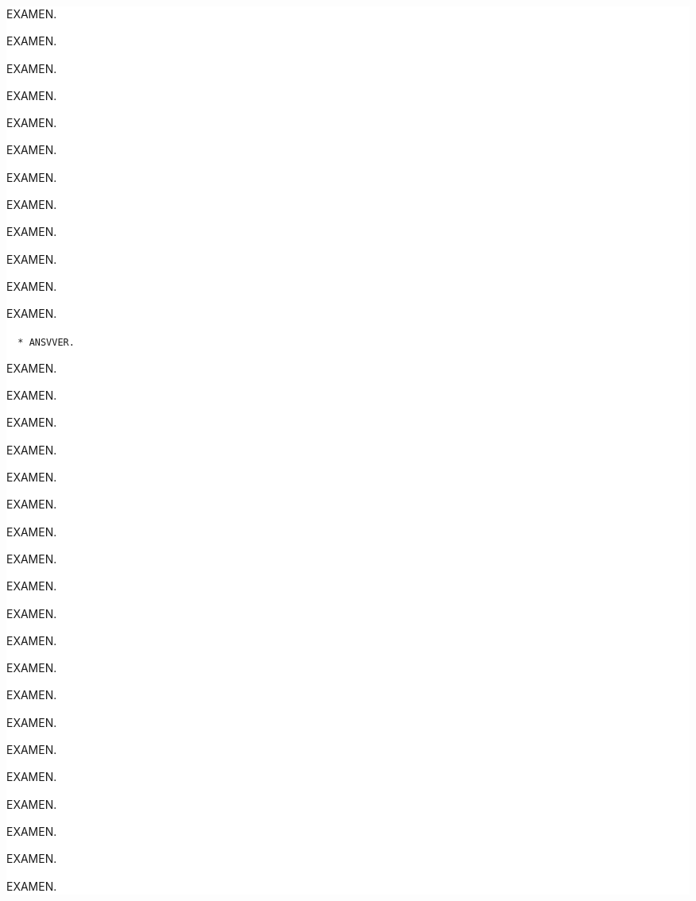 EXAMEN.

EXAMEN.

EXAMEN.

EXAMEN.

EXAMEN.

EXAMEN.

EXAMEN.

EXAMEN.

EXAMEN.

EXAMEN.

EXAMEN.

EXAMEN.

      * ANSVVER.

EXAMEN.

EXAMEN.

EXAMEN.

EXAMEN.

EXAMEN.

EXAMEN.

EXAMEN.

EXAMEN.

EXAMEN.

EXAMEN.

EXAMEN.

EXAMEN.

EXAMEN.

EXAMEN.

EXAMEN.

EXAMEN.

EXAMEN.

EXAMEN.

EXAMEN.

EXAMEN.
